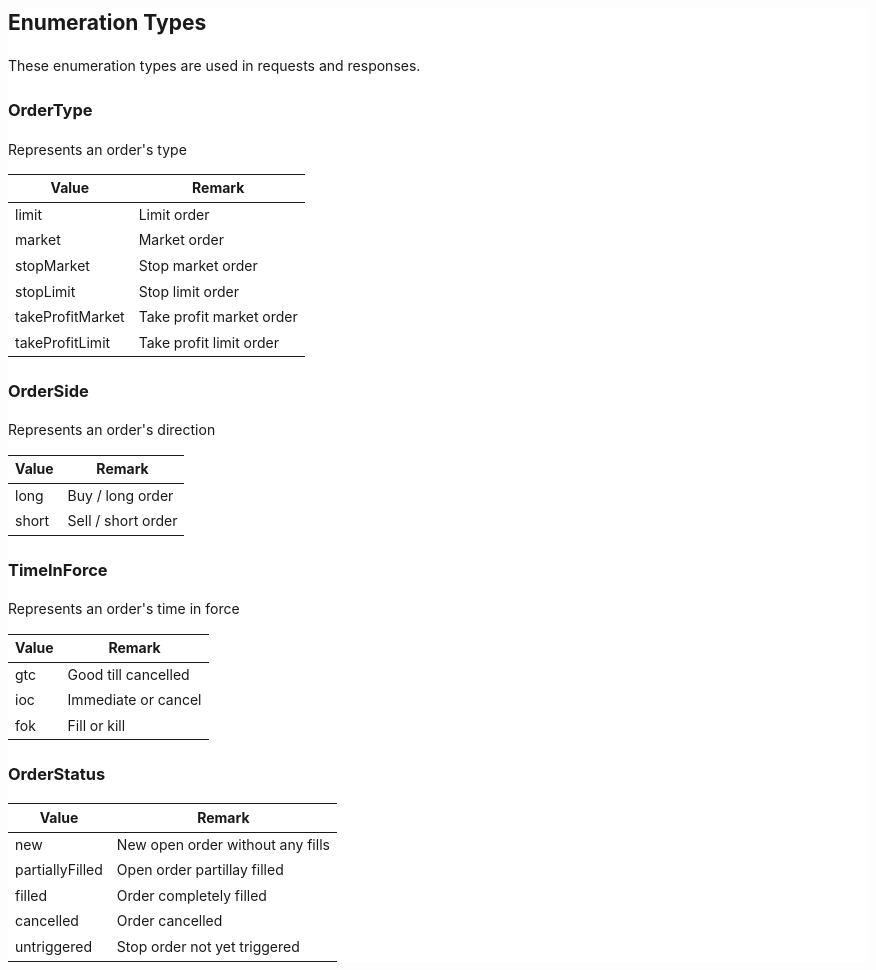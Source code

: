 ## Enumeration Types

These enumeration types are used in requests and responses.

### OrderType

Represents an order's type

| Value | Remark |
| - | - |
| limit | Limit order |
| market | Market order |
| stopMarket | Stop market order |
| stopLimit | Stop limit order |
| takeProfitMarket | Take profit market order |
| takeProfitLimit | Take profit limit order |

### OrderSide

Represents an order's direction

| Value | Remark |
| - | - |
| long | Buy / long order |
| short | Sell / short order |

### TimeInForce

Represents an order's time in force

| Value | Remark |
| - | - |
| gtc | Good till cancelled |
| ioc | Immediate or cancel |
| fok | Fill or kill |

### OrderStatus

| Value | Remark |
| - | - |
| new | New open order without any fills |
| partiallyFilled | Open order partillay filled |
| filled | Order completely filled |
| cancelled | Order cancelled |
| untriggered | Stop order not yet triggered |
